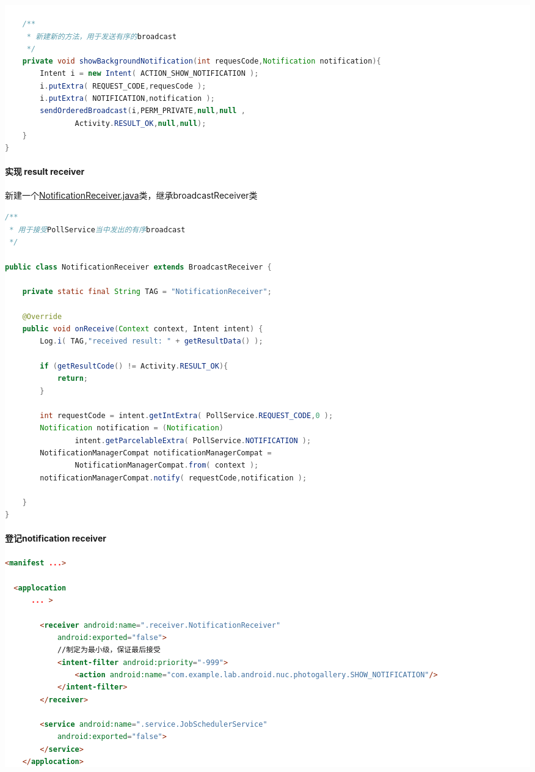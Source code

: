 ```java

    /**
     * 新建新的方法，用于发送有序的broadcast
     */
    private void showBackgroundNotification(int requesCode,Notification notification){
        Intent i = new Intent( ACTION_SHOW_NOTIFICATION );
        i.putExtra( REQUEST_CODE,requesCode );
        i.putExtra( NOTIFICATION,notification );
        sendOrderedBroadcast(i,PERM_PRIVATE,null,null ,
                Activity.RESULT_OK,null,null);
    }
}
```
#### 实现 result receiver
新建一个[NotificationReceiver.java](https://github.com/wanghao15536870732/Android-programming-authority-guide/blob/master/PhotoGallery/app/src/main/java/com/example/lab/android/nuc/photogallery/receiver/NotificationReceiver.java)类，继承broadcastReceiver类
```java
/**
 * 用于接受PollService当中发出的有序broadcast
 */

public class NotificationReceiver extends BroadcastReceiver {

    private static final String TAG = "NotificationReceiver";

    @Override
    public void onReceive(Context context, Intent intent) {
        Log.i( TAG,"received result: " + getResultData() );

        if (getResultCode() != Activity.RESULT_OK){
            return;
        }

        int requestCode = intent.getIntExtra( PollService.REQUEST_CODE,0 );
        Notification notification = (Notification)
                intent.getParcelableExtra( PollService.NOTIFICATION );
        NotificationManagerCompat notificationManagerCompat =
                NotificationManagerCompat.from( context );
        notificationManagerCompat.notify( requestCode,notification );

    }
}
```
#### 登记notification receiver
```html
<manifest ...>

  <applocation
      ... >

        <receiver android:name=".receiver.NotificationReceiver"
            android:exported="false">
            //制定为最小级，保证最后接受
            <intent-filter android:priority="-999">
                <action android:name="com.example.lab.android.nuc.photogallery.SHOW_NOTIFICATION"/>
            </intent-filter>
        </receiver>

        <service android:name=".service.JobSchedulerService"
            android:exported="false">
        </service>
    </applocation>
```